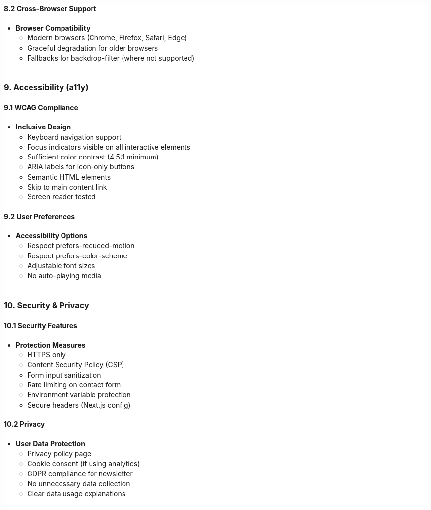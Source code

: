 #### 8.2 Cross-Browser Support

- **Browser Compatibility**
  - Modern browsers (Chrome, Firefox, Safari, Edge)
  - Graceful degradation for older browsers
  - Fallbacks for backdrop-filter (where not supported)

---

### 9. Accessibility (a11y)

#### 9.1 WCAG Compliance

- **Inclusive Design**
  - Keyboard navigation support
  - Focus indicators visible on all interactive elements
  - Sufficient color contrast (4.5:1 minimum)
  - ARIA labels for icon-only buttons
  - Semantic HTML elements
  - Skip to main content link
  - Screen reader tested

#### 9.2 User Preferences

- **Accessibility Options**
  - Respect prefers-reduced-motion
  - Respect prefers-color-scheme
  - Adjustable font sizes
  - No auto-playing media

---

### 10. Security & Privacy

#### 10.1 Security Features

- **Protection Measures**
  - HTTPS only
  - Content Security Policy (CSP)
  - Form input sanitization
  - Rate limiting on contact form
  - Environment variable protection
  - Secure headers (Next.js config)

#### 10.2 Privacy

- **User Data Protection**
  - Privacy policy page
  - Cookie consent (if using analytics)
  - GDPR compliance for newsletter
  - No unnecessary data collection
  - Clear data usage explanations

---
